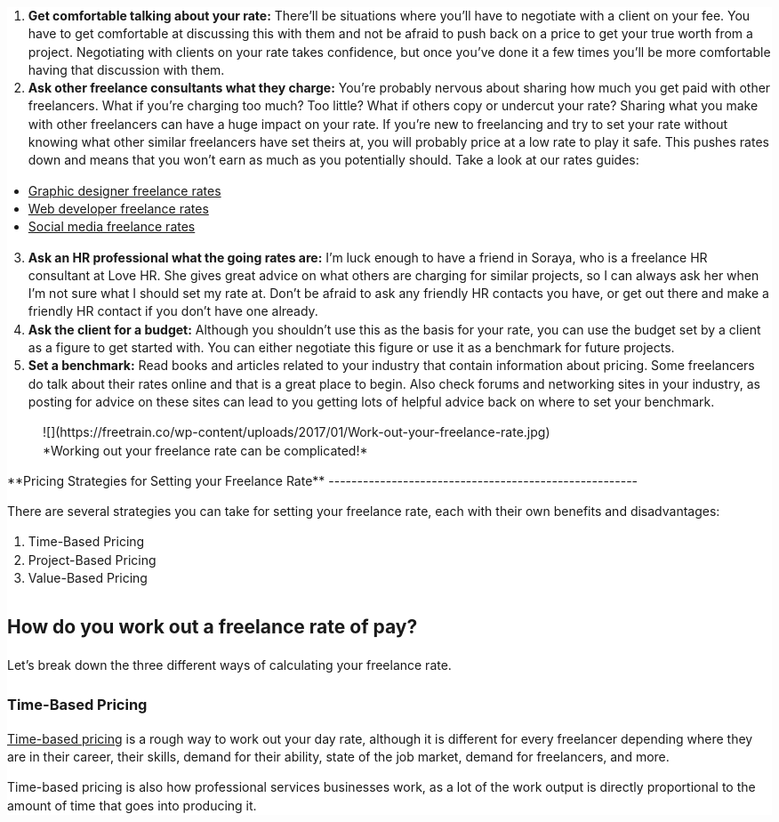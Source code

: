 1. **Get comfortable talking about your rate:** There’ll be situations where you’ll have to negotiate with a client on your fee. You have to get comfortable at discussing this with them and not be afraid to push back on a price to get your true worth from a project. Negotiating with clients on your rate takes confidence, but once you’ve done it a few times you’ll be more comfortable having that discussion with them.
2. **Ask other freelance consultants what they charge:** You’re probably nervous about sharing how much you get paid with other freelancers. What if you’re charging too much? Too little? What if others copy or undercut your rate? Sharing what you make with other freelancers can have a huge impact on your rate. If you’re new to freelancing and try to set your rate without knowing what other similar freelancers have set theirs at, you will probably price at a low rate to play it safe. This pushes rates down and means that you won’t earn as much as you potentially should. Take a look at our rates guides: 
  - [Graphic designer freelance rates](https://freetrain.co/freelance-graphic-design-rates/)
  - [Web developer freelance rates](https://freetrain.co/freelance-web-design-rates/)
  - [Social media freelance rates](https://freetrain.co/freelance-social-media-rates/)
3. **Ask an HR professional what the going rates are:** I’m luck enough to have a friend in Soraya, who is a freelance HR consultant at Love HR. She gives great advice on what others are charging for similar projects, so I can always ask her when I’m not sure what I should set my rate at. Don’t be afraid to ask any friendly HR contacts you have, or get out there and make a friendly HR contact if you don’t have one already.
4. **Ask the client for a budget:** Although you shouldn’t use this as the basis for your rate, you can use the budget set by a client as a figure to get started with. You can either negotiate this figure or use it as a benchmark for future projects.
5. **Set a benchmark:** Read books and articles related to your industry that contain information about pricing. Some freelancers do talk about their rates online and that is a great place to begin. Also check forums and networking sites in your industry, as posting for advice on these sites can lead to you getting lots of helpful advice back on where to set your benchmark.

<div class="wp-block-image wp-image-2903 size-full"><figure class="aligncenter">![](https://freetrain.co/wp-content/uploads/2017/01/Work-out-your-freelance-rate.jpg)<figcaption>*Working out your freelance rate can be complicated!*</figcaption></figure></div>**Pricing Strategies for Setting your Freelance Rate**
------------------------------------------------------

There are several strategies you can take for setting your freelance rate, each with their own benefits and disadvantages:

1. Time-Based Pricing
2. Project-Based Pricing
3. Value-Based Pricing

**<span class="s1">How do you work out a freelance rate of pay?</span>**
------------------------------------------------------------------------

Let’s break down the three different ways of calculating your freelance rate.

### **Time-Based Pricing**

[Time-based pricing](http://en.wikipedia.org/wiki/Time-based_pricing "Time-Based Pricing") is a rough way to work out your day rate, although it is different for every freelancer depending where they are in their career, their skills, demand for their ability, state of the job market, demand for freelancers, and more.

Time-based pricing is also how professional services businesses work, as a lot of the work output is directly proportional to the amount of time that goes into producing it.
